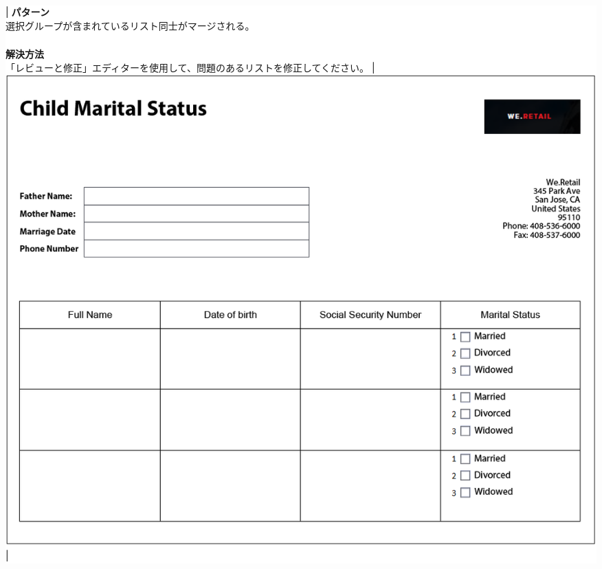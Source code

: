 | **パターン** <br> 選択グループが含まれているリスト同士がマージされる。<br><br>**解決方法** <br>「レビューと修正」エディターを使用して、問題のあるリストを修正してください。 | ![選択グループを含むリスト](assets/best-practice-check-box-in-table-cells.png) |




